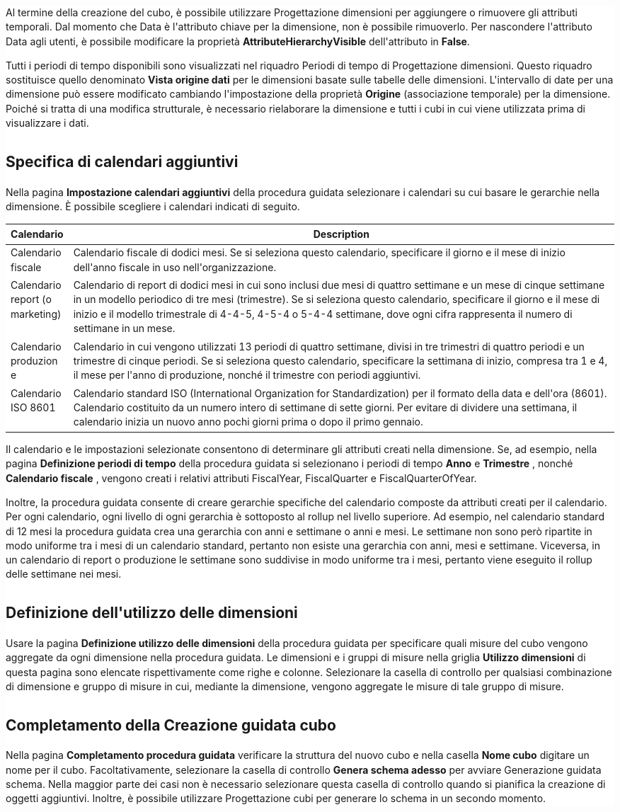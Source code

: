  Al termine della creazione del cubo, è possibile utilizzare Progettazione dimensioni per aggiungere o rimuovere gli attributi temporali. Dal momento che Data è l'attributo chiave per la dimensione, non è possibile rimuoverlo. Per nascondere l'attributo Data agli utenti, è possibile modificare la proprietà **AttributeHierarchyVisible** dell'attributo in **False**.  
  
 Tutti i periodi di tempo disponibili sono visualizzati nel riquadro Periodi di tempo di Progettazione dimensioni. Questo riquadro sostituisce quello denominato **Vista origine dati** per le dimensioni basate sulle tabelle delle dimensioni. L'intervallo di date per una dimensione può essere modificato cambiando l'impostazione della proprietà **Origine** (associazione temporale) per la dimensione. Poiché si tratta di una modifica strutturale, è necessario rielaborare la dimensione e tutti i cubi in cui viene utilizzata prima di visualizzare i dati.  
  
## <a name="specifying-additional-calendars"></a>Specifica di calendari aggiuntivi  
 Nella pagina **Impostazione calendari aggiuntivi** della procedura guidata selezionare i calendari su cui basare le gerarchie nella dimensione. È possibile scegliere i calendari indicati di seguito.  
  
|Calendario|Description|  
|--------------|-----------------|  
|Calendario fiscale|Calendario fiscale di dodici mesi. Se si seleziona questo calendario, specificare il giorno e il mese di inizio dell'anno fiscale in uso nell'organizzazione.|  
|Calendario report (o marketing)|Calendario di report di dodici mesi in cui sono inclusi due mesi di quattro settimane e un mese di cinque settimane in un modello periodico di tre mesi (trimestre). Se si seleziona questo calendario, specificare il giorno e il mese di inizio e il modello trimestrale di 4-4-5, 4-5-4 o 5-4-4 settimane, dove ogni cifra rappresenta il numero di settimane in un mese.|  
|Calendario produzione|Calendario in cui vengono utilizzati 13 periodi di quattro settimane, divisi in tre trimestri di quattro periodi e un trimestre di cinque periodi. Se si seleziona questo calendario, specificare la settimana di inizio, compresa tra 1 e 4, il mese per l'anno di produzione, nonché il trimestre con periodi aggiuntivi.|  
|Calendario ISO 8601|Calendario standard ISO (International Organization for Standardization) per il formato della data e dell'ora (8601). Calendario costituito da un numero intero di settimane di sette giorni. Per evitare di dividere una settimana, il calendario inizia un nuovo anno pochi giorni prima o dopo il primo gennaio.|  
  
 Il calendario e le impostazioni selezionate consentono di determinare gli attributi creati nella dimensione. Se, ad esempio, nella pagina **Definizione periodi di tempo** della procedura guidata si selezionano i periodi di tempo **Anno** e **Trimestre** , nonché **Calendario fiscale** , vengono creati i relativi attributi FiscalYear, FiscalQuarter e FiscalQuarterOfYear.  
  
 Inoltre, la procedura guidata consente di creare gerarchie specifiche del calendario composte da attributi creati per il calendario. Per ogni calendario, ogni livello di ogni gerarchia è sottoposto al rollup nel livello superiore. Ad esempio, nel calendario standard di 12 mesi la procedura guidata crea una gerarchia con anni e settimane o anni e mesi. Le settimane non sono però ripartite in modo uniforme tra i mesi di un calendario standard, pertanto non esiste una gerarchia con anni, mesi e settimane. Viceversa, in un calendario di report o produzione le settimane sono suddivise in modo uniforme tra i mesi, pertanto viene eseguito il rollup delle settimane nei mesi.  
  
## <a name="defining-dimension-usage"></a>Definizione dell'utilizzo delle dimensioni  
 Usare la pagina **Definizione utilizzo delle dimensioni** della procedura guidata per specificare quali misure del cubo vengono aggregate da ogni dimensione nella procedura guidata. Le dimensioni e i gruppi di misure nella griglia **Utilizzo dimensioni** di questa pagina sono elencate rispettivamente come righe e colonne. Selezionare la casella di controllo per qualsiasi combinazione di dimensione e gruppo di misure in cui, mediante la dimensione, vengono aggregate le misure di tale gruppo di misure.  
  
## <a name="completing-the-cube-wizard"></a>Completamento della Creazione guidata cubo  
 Nella pagina **Completamento procedura guidata** verificare la struttura del nuovo cubo e nella casella **Nome cubo** digitare un nome per il cubo. Facoltativamente, selezionare la casella di controllo **Genera schema adesso** per avviare Generazione guidata schema. Nella maggior parte dei casi non è necessario selezionare questa casella di controllo quando si pianifica la creazione di oggetti aggiuntivi. Inoltre, è possibile utilizzare Progettazione cubi per generare lo schema in un secondo momento.  
  
  
